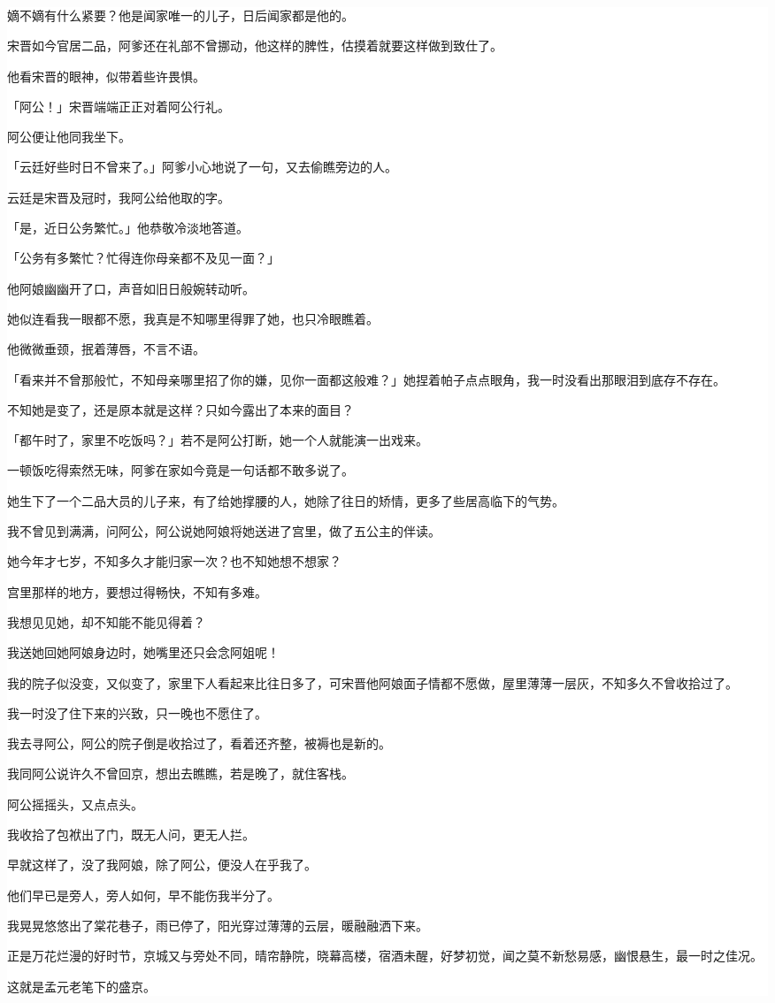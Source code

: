 嫡不嫡有什么紧要？他是闻家唯一的儿子，日后闻家都是他的。

宋晋如今官居二品，阿爹还在礼部不曾挪动，他这样的脾性，估摸着就要这样做到致仕了。

他看宋晋的眼神，似带着些许畏惧。

「阿公！」宋晋端端正正对着阿公行礼。

阿公便让他同我坐下。

「云廷好些时日不曾来了。」阿爹小心地说了一句，又去偷瞧旁边的人。

云廷是宋晋及冠时，我阿公给他取的字。

「是，近日公务繁忙。」他恭敬冷淡地答道。

「公务有多繁忙？忙得连你母亲都不及见一面？」

他阿娘幽幽开了口，声音如旧日般婉转动听。

她似连看我一眼都不愿，我真是不知哪里得罪了她，也只冷眼瞧着。

他微微垂颈，抿着薄唇，不言不语。

「看来并不曾那般忙，不知母亲哪里招了你的嫌，见你一面都这般难？」她捏着帕子点点眼角，我一时没看出那眼泪到底存不存在。

不知她是变了，还是原本就是这样？只如今露出了本来的面目？

「都午时了，家里不吃饭吗？」若不是阿公打断，她一个人就能演一出戏来。

一顿饭吃得索然无味，阿爹在家如今竟是一句话都不敢多说了。

她生下了一个二品大员的儿子来，有了给她撑腰的人，她除了往日的矫情，更多了些居高临下的气势。

我不曾见到满满，问阿公，阿公说她阿娘将她送进了宫里，做了五公主的伴读。

她今年才七岁，不知多久才能归家一次？也不知她想不想家？

宫里那样的地方，要想过得畅快，不知有多难。

我想见见她，却不知能不能见得着？

我送她回她阿娘身边时，她嘴里还只会念阿姐呢！

我的院子似没变，又似变了，家里下人看起来比往日多了，可宋晋他阿娘面子情都不愿做，屋里薄薄一层灰，不知多久不曾收拾过了。

我一时没了住下来的兴致，只一晚也不愿住了。

我去寻阿公，阿公的院子倒是收拾过了，看着还齐整，被褥也是新的。

我同阿公说许久不曾回京，想出去瞧瞧，若是晚了，就住客栈。

阿公摇摇头，又点点头。

我收拾了包袱出了门，既无人问，更无人拦。

早就这样了，没了我阿娘，除了阿公，便没人在乎我了。

他们早已是旁人，旁人如何，早不能伤我半分了。

我晃晃悠悠出了棠花巷子，雨已停了，阳光穿过薄薄的云层，暖融融洒下来。

正是万花烂漫的好时节，京城又与旁处不同，晴帘静院，晓幕高楼，宿酒未醒，好梦初觉，闻之莫不新愁易感，幽恨悬生，最一时之佳况。

这就是孟元老笔下的盛京。
